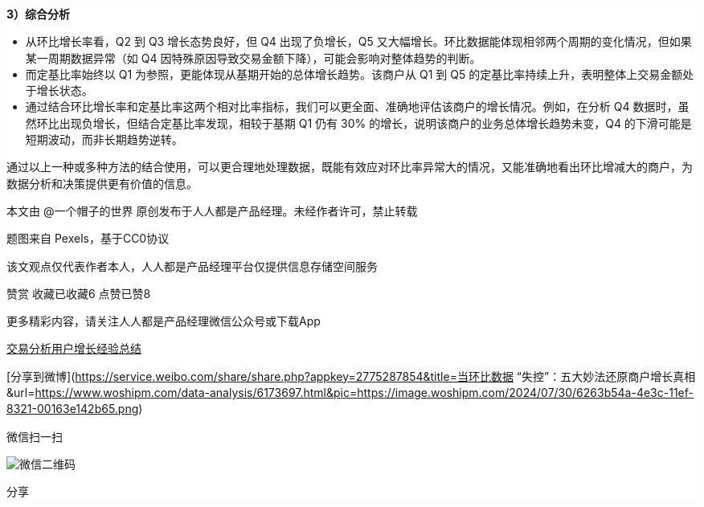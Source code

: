 **3）综合分析**

*   从环比增长率看，Q2 到 Q3 增长态势良好，但 Q4 出现了负增长，Q5 又大幅增长。环比数据能体现相邻两个周期的变化情况，但如果某一周期数据异常（如 Q4 因特殊原因导致交易金额下降），可能会影响对整体趋势的判断。
*   而定基比率始终以 Q1 为参照，更能体现从基期开始的总体增长趋势。该商户从 Q1 到 Q5 的定基比率持续上升，表明整体上交易金额处于增长状态。
*   通过结合环比增长率和定基比率这两个相对比率指标，我们可以更全面、准确地评估该商户的增长情况。例如，在分析 Q4 数据时，虽然环比出现负增长，但结合定基比率发现，相较于基期 Q1 仍有 30% 的增长，说明该商户的业务总体增长趋势未变，Q4 的下滑可能是短期波动，而非长期趋势逆转。

通过以上一种或多种方法的结合使用，可以更合理地处理数据，既能有效应对环比率异常大的情况，又能准确地看出环比增减大的商户，为数据分析和决策提供更有价值的信息。

本文由 @一个帽子的世界 原创发布于人人都是产品经理。未经作者许可，禁止转载

题图来自 Pexels，基于CC0协议

该文观点仅代表作者本人，人人都是产品经理平台仅提供信息存储空间服务

赞赏 收藏已收藏6 点赞已赞8

更多精彩内容，请关注人人都是产品经理微信公众号或下载App

[交易分析](https://www.woshipm.com/tag/%e4%ba%a4%e6%98%93%e5%88%86%e6%9e%90)[用户增长](https://www.woshipm.com/tag/%e7%94%a8%e6%88%b7%e5%a2%9e%e9%95%bf)[经验总结](https://www.woshipm.com/tag/%e7%bb%8f%e9%aa%8c%e6%80%bb%e7%bb%93)

[分享到微博](https://service.weibo.com/share/share.php?appkey=2775287854&title=当环比数据 “失控”：五大妙法还原商户增长真相&url=https://www.woshipm.com/data-analysis/6173697.html&pic=https://image.woshipm.com/2024/07/30/6263b54a-4e3c-11ef-8321-00163e142b65.png)

微信扫一扫

![微信二维码](https://api.pwmqr.com/qrcode/create/?url=https://www.woshipm.com/data-analysis/6173697.html)

分享